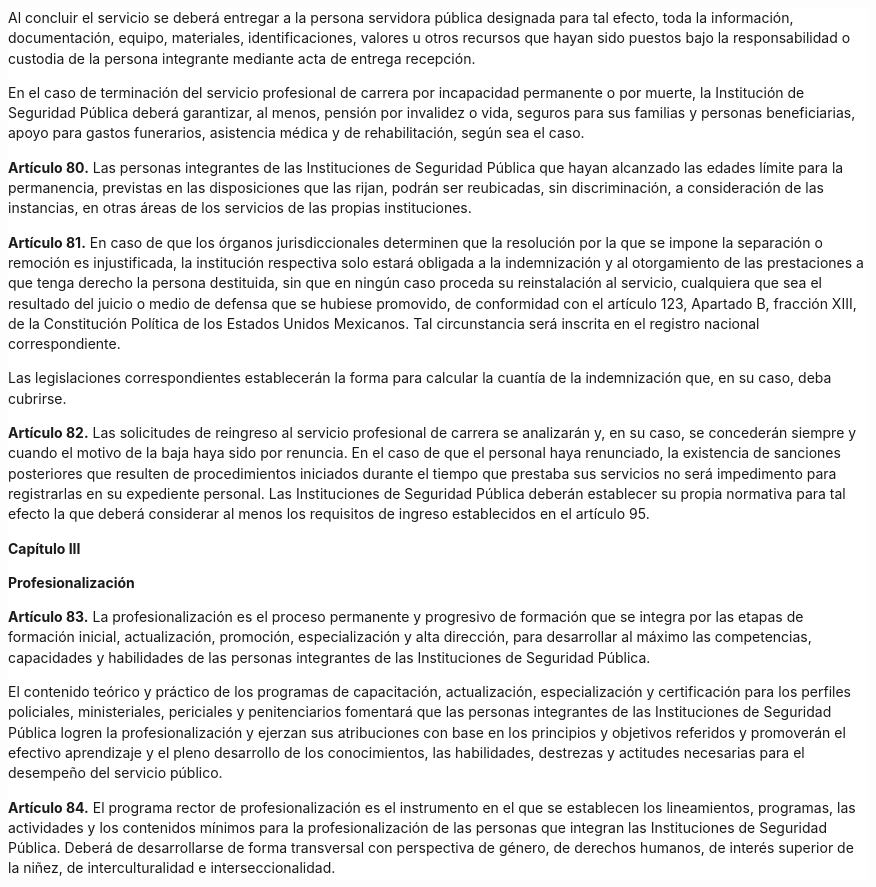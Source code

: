 Al concluir el servicio se deberá entregar a la persona servidora pública designada para tal efecto, toda la información, documentación, equipo, materiales, identificaciones, valores u otros recursos que hayan sido puestos bajo la responsabilidad o custodia de la persona integrante mediante acta de entrega recepción.

En el caso de terminación del servicio profesional de carrera por incapacidad permanente o por muerte, la Institución de Seguridad Pública deberá garantizar, al menos, pensión por invalidez o vida, seguros para sus familias y personas beneficiarias, apoyo para gastos funerarios, asistencia médica y de rehabilitación, según sea el caso.

**Artículo 80.** Las personas integrantes de las Instituciones de Seguridad Pública que hayan alcanzado las edades límite para la permanencia, previstas en las disposiciones que las rijan, podrán ser reubicadas, sin discriminación, a consideración de las instancias, en otras áreas de los servicios de las propias instituciones.

**Artículo 81.** En caso de que los órganos jurisdiccionales determinen que la resolución por la que se impone la separación o remoción es injustificada, la institución respectiva solo estará obligada a la indemnización y al otorgamiento de las prestaciones a que tenga derecho la persona destituida, sin que en ningún caso proceda su reinstalación al servicio, cualquiera que sea el resultado del juicio o medio de defensa que se hubiese promovido, de conformidad con el artículo 123, Apartado B, fracción XIII, de la Constitución Política de los Estados Unidos Mexicanos. Tal circunstancia será inscrita en el registro nacional correspondiente.

Las legislaciones correspondientes establecerán la forma para calcular la cuantía de la indemnización que, en su caso, deba cubrirse.

**Artículo 82.** Las solicitudes de reingreso al servicio profesional de carrera se analizarán y, en su caso, se concederán siempre y cuando el motivo de la baja haya sido por renuncia. En el caso de que el personal haya renunciado, la existencia de sanciones posteriores que resulten de procedimientos iniciados durante el tiempo que prestaba sus servicios no será impedimento para registrarlas en su expediente personal. Las Instituciones de Seguridad Pública deberán establecer su propia normativa para tal efecto la que deberá considerar al menos los requisitos de ingreso establecidos en el artículo 95.

**Capítulo III**

**Profesionalización**

**Artículo 83.** La profesionalización es el proceso permanente y progresivo de formación que se integra por las etapas de formación inicial, actualización, promoción, especialización y alta dirección, para desarrollar al máximo las competencias, capacidades y habilidades de las personas integrantes de las Instituciones de Seguridad Pública.

El contenido teórico y práctico de los programas de capacitación, actualización, especialización y certificación para los perfiles policiales, ministeriales, periciales y penitenciarios fomentará que las personas integrantes de las Instituciones de Seguridad Pública logren la profesionalización y ejerzan sus atribuciones con base en los principios y objetivos referidos y promoverán el efectivo aprendizaje y el pleno desarrollo de los conocimientos, las habilidades, destrezas y actitudes necesarias para el desempeño del servicio público.

**Artículo 84.** El programa rector de profesionalización es el instrumento en el que se establecen los lineamientos, programas, las actividades y los contenidos mínimos para la profesionalización de las personas que integran las Instituciones de Seguridad Pública. Deberá de desarrollarse de forma transversal con perspectiva de género, de derechos humanos, de interés superior de la niñez, de interculturalidad e interseccionalidad.
